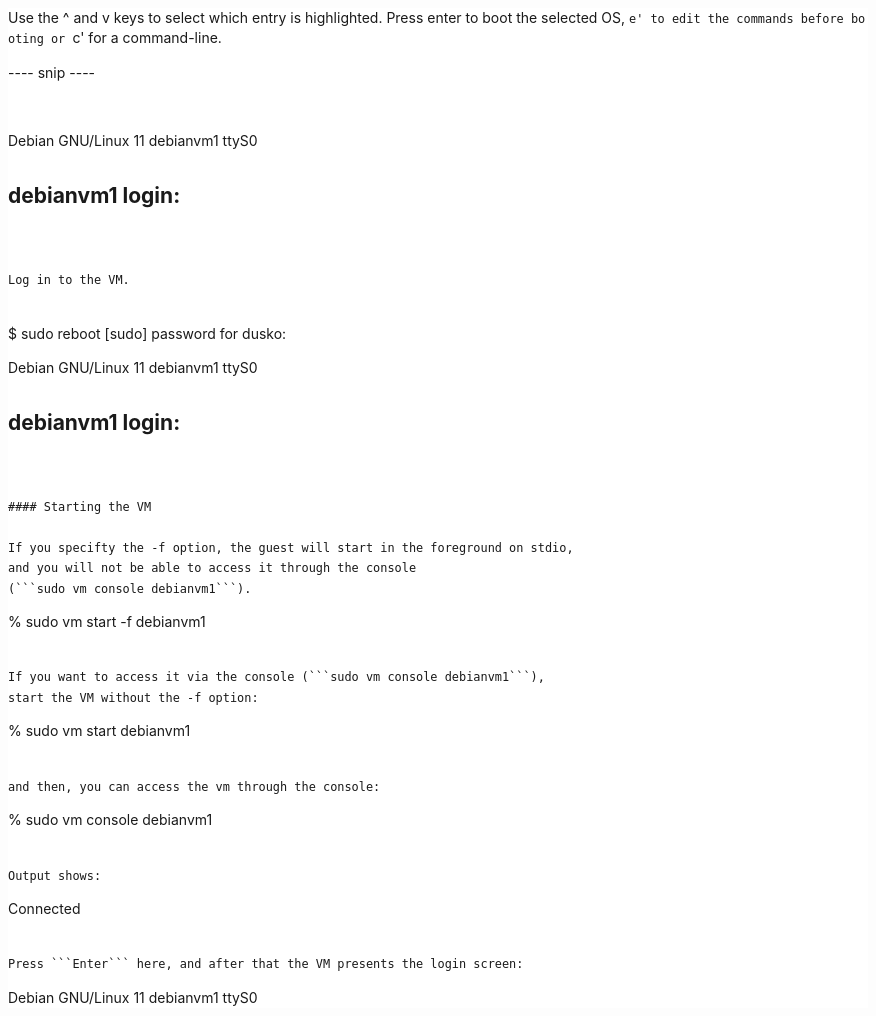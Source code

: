  Use the ^ and v keys to select which entry is highlighted.
 Press enter to boot the selected OS, `e' to edit the commands before
 booting or `c' for a command-line.

---- snip ----
```


```
Debian GNU/Linux 11 debianvm1 ttyS0

debianvm1 login:
----------------
```


Log in to the VM.


```
$ sudo reboot
[sudo] password for dusko:
```

```
Debian GNU/Linux 11 debianvm1 ttyS0

debianvm1 login: 
----------------
```


#### Starting the VM  

If you specifty the -f option, the guest will start in the foreground on stdio, 
and you will not be able to access it through the console 
(```sudo vm console debianvm1```).

```
% sudo vm start -f debianvm1
```

If you want to access it via the console (```sudo vm console debianvm1```), 
start the VM without the -f option:

```
% sudo vm start debianvm1
```

and then, you can access the vm through the console:

```
% sudo vm console debianvm1
```

Output shows:

```
Connected
```

Press ```Enter``` here, and after that the VM presents the login screen:

```
Debian GNU/Linux 11 debianvm1 ttyS0
